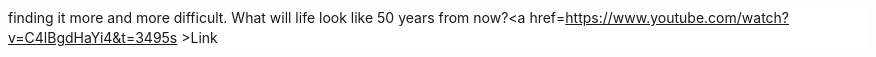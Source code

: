 finding it more and more difficult. What will life look like 50 years from now?</td><td><a href=https://www.youtube.com/watch?v=C4lBgdHaYi4&t=3495s >Link</a></td></tr></table>